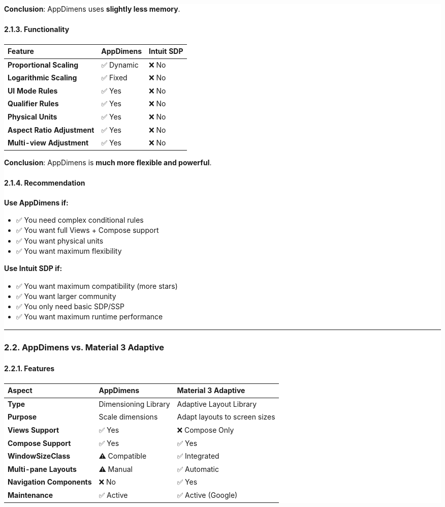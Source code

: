 **Conclusion**: AppDimens uses **slightly less memory**.

#### 2.1.3. Functionality

| Feature | AppDimens | Intuit SDP |
| :--- | :--- | :--- |
| **Proportional Scaling** | ✅ Dynamic | ❌ No |
| **Logarithmic Scaling** | ✅ Fixed | ❌ No |
| **UI Mode Rules** | ✅ Yes | ❌ No |
| **Qualifier Rules** | ✅ Yes | ❌ No |
| **Physical Units** | ✅ Yes | ❌ No |
| **Aspect Ratio Adjustment** | ✅ Yes | ❌ No |
| **Multi-view Adjustment** | ✅ Yes | ❌ No |

**Conclusion**: AppDimens is **much more flexible and powerful**.

#### 2.1.4. Recommendation

**Use AppDimens if:**
- ✅ You need complex conditional rules
- ✅ You want full Views + Compose support
- ✅ You want physical units
- ✅ You want maximum flexibility

**Use Intuit SDP if:**
- ✅ You want maximum compatibility (more stars)
- ✅ You want larger community
- ✅ You only need basic SDP/SSP
- ✅ You want maximum runtime performance

---

### 2.2. AppDimens vs. Material 3 Adaptive

#### 2.2.1. Features

| Aspect | AppDimens | Material 3 Adaptive |
| :--- | :--- | :--- |
| **Type** | Dimensioning Library | Adaptive Layout Library |
| **Purpose** | Scale dimensions | Adapt layouts to screen sizes |
| **Views Support** | ✅ Yes | ❌ Compose Only |
| **Compose Support** | ✅ Yes | ✅ Yes |
| **WindowSizeClass** | ⚠️ Compatible | ✅ Integrated |
| **Multi-pane Layouts** | ⚠️ Manual | ✅ Automatic |
| **Navigation Components** | ❌ No | ✅ Yes |
| **Maintenance** | ✅ Active | ✅ Active (Google) |
